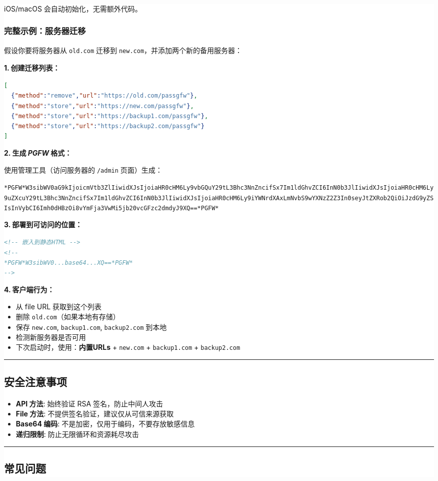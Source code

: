 iOS/macOS 会自动初始化，无需额外代码。

### 完整示例：服务器迁移

假设你要将服务器从 `old.com` 迁移到 `new.com`，并添加两个新的备用服务器：

**1. 创建迁移列表：**

```json
[
  {"method":"remove","url":"https://old.com/passgfw"},
  {"method":"store","url":"https://new.com/passgfw"},
  {"method":"store","url":"https://backup1.com/passgfw"},
  {"method":"store","url":"https://backup2.com/passgfw"}
]
```

**2. 生成 *PGFW* 格式：**

使用管理工具（访问服务器的 `/admin` 页面）生成：

```
*PGFW*W3sibWV0aG9kIjoicmVtb3ZlIiwidXJsIjoiaHR0cHM6Ly9vbGQuY29tL3Bhc3NnZncifSx7Im1ldGhvZCI6InN0b3JlIiwidXJsIjoiaHR0cHM6Ly9uZXcuY29tL3Bhc3NnZncifSx7Im1ldGhvZCI6InN0b3JlIiwidXJsIjoiaHR0cHM6Ly9iYWNrdXAxLmNvbS9wYXNzZ2Z3In0seyJtZXRob2QiOiJzdG9yZSIsInVybCI6Imh0dHBzOi8vYmFja3VwMi5jb20vcGFzc2dmdyJ9XQ==*PGFW*
```

**3. 部署到可访问的位置：**

```html
<!-- 嵌入到静态HTML -->
<!--
*PGFW*W3sibWV0...base64...XQ==*PGFW*
-->
```

**4. 客户端行为：**

- 从 file URL 获取到这个列表
- 删除 `old.com`（如果本地有存储）
- 保存 `new.com`, `backup1.com`, `backup2.com` 到本地
- 检测新服务器是否可用
- 下次启动时，使用：**内置URLs** + `new.com` + `backup1.com` + `backup2.com`

---

## 安全注意事项

- **API 方法**: 始终验证 RSA 签名，防止中间人攻击
- **File 方法**: 不提供签名验证，建议仅从可信来源获取
- **Base64 编码**: 不是加密，仅用于编码，不要存放敏感信息
- **递归限制**: 防止无限循环和资源耗尽攻击

---

## 常见问题
